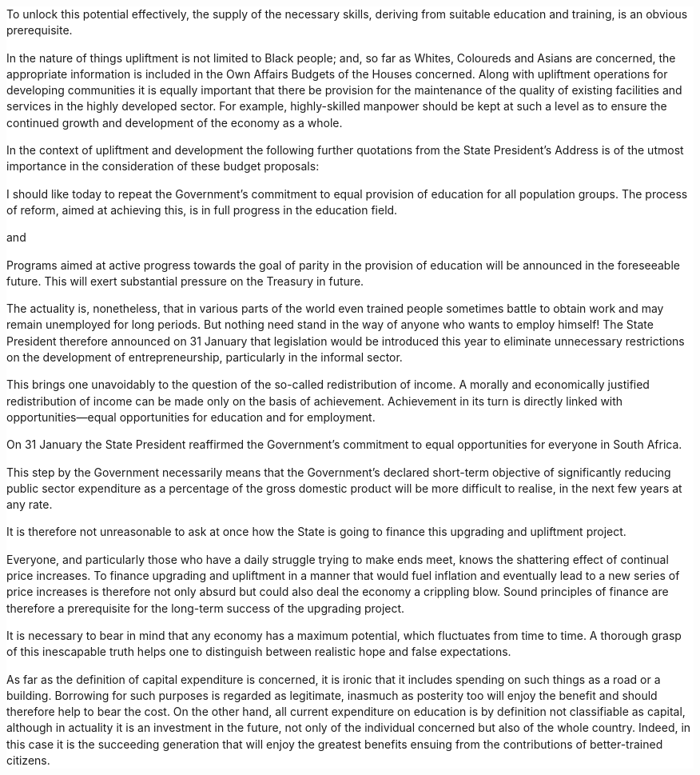 <p>To unlock this potential effectively, the supply of the necessary skills, deriving from suitable education and training, is an obvious prerequisite.</p>

<p>In the nature of things upliftment is not limited to Black people; and, so far as Whites, Coloureds and Asians are concerned, the appropriate information is included in the Own Affairs Budgets of the Houses concerned. Along with upliftment operations for developing communities it is equally important that there be provision for the maintenance of the quality of existing facilities and services in the highly developed sector. For example, highly-skilled manpower should be kept at such a level as to ensure the continued growth and development of the economy as a whole.</p>

<p>In the context of upliftment and development the following further quotations from the State President&#x2019;s Address is of the utmost importance in the consideration of these budget proposals:</p>

<block name="quote">I should like today to repeat the Government&#x2019;s commitment to equal provision of education for all population groups. The process of reform, aimed at achieving this, is in full progress in the education field.</block>

<block name="quote">and</block>

<block name="quote">Programs aimed at active progress towards the goal of parity in the provision of education will be announced in the foreseeable future. This will exert substantial pressure on the Treasury in future.</block>

<p>The actuality is, nonetheless, that in various parts of the world even trained people sometimes battle to obtain work and may remain unemployed for long periods. But nothing need stand in the way of anyone who wants to employ himself! The State President therefore announced on 31 January that legislation would be introduced this year to eliminate unnecessary restrictions on the development of entrepreneurship, particularly in the informal sector.</p>

<p>This brings one unavoidably to the question of the so-called redistribution of income. A morally and economically justified redistribution of income can be made only on the basis of achievement. Achievement in its turn is directly linked with opportunities&#x2014;equal opportunities for education and for employment.</p>

<p>On 31 January the State President reaffirmed the Government&#x2019;s commitment to equal opportunities for everyone in South Africa.</p>

<p>This step by the Government necessarily means that the Government&#x2019;s declared short-term objective of significantly reducing public sector expenditure as a percentage of the gross domestic product will be more difficult to realise, in the next few years at any rate.</p>

<p>It is therefore not unreasonable to ask at once how the State is going to finance this upgrading and upliftment project.</p>

<p>Everyone, and particularly those who have a daily struggle trying to make ends meet, knows the shattering effect of continual price increases. To finance upgrading and upliftment in a manner that would fuel inflation and eventually lead to a new series of price increases is therefore not only absurd but could also deal the economy a crippling blow. Sound principles of finance are therefore <span class="col_2663-2664" refersTo="page_0203"/>a prerequisite for the long-term success of the upgrading project.</p>

<p>It is necessary to bear in mind that any economy has a maximum potential, which fluctuates from time to time. A thorough grasp of this inescapable truth helps one to distinguish between realistic hope and false expectations.</p>

<p>As far as the definition of capital expenditure is concerned, it is ironic that it includes spending on such things as a road or a building. Borrowing for such purposes is regarded as legitimate, inasmuch as posterity too will enjoy the benefit and should therefore help to bear the cost. On the other hand, all current expenditure on education is by definition not classifiable as capital, although in actuality it is an investment in the future, not only of the individual concerned but also of the whole country. Indeed, in this case it is the succeeding generation that will enjoy the greatest benefits ensuing from the contributions of better-trained citizens.</p>
